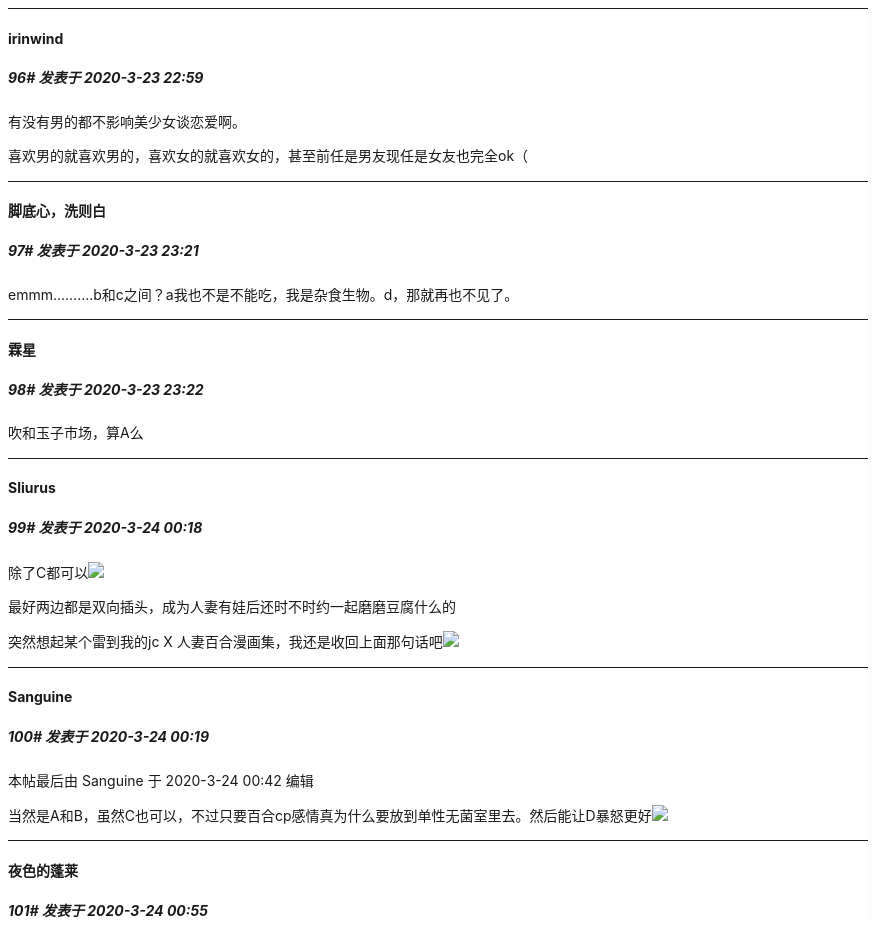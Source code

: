 -----

####  irinwind  
##### 96#       发表于 2020-3-23 22:59


有没有男的都不影响美少女谈恋爱啊。

喜欢男的就喜欢男的，喜欢女的就喜欢女的，甚至前任是男友现任是女友也完全ok（


-----

####  脚底心，洗则白  
##### 97#       发表于 2020-3-23 23:21


emmm..........b和c之间？a我也不是不能吃，我是杂食生物。d，那就再也不见了。


-----

####  霖星  
##### 98#       发表于 2020-3-23 23:22


吹和玉子市场，算A么


-----

####  Sliurus  
##### 99#       发表于 2020-3-24 00:18


除了C都可以<img src="https://static.saraba1st.com/image/smiley/face2017/067.png" referrerpolicy="no-referrer">

最好两边都是双向插头，成为人妻有娃后还时不时约一起磨磨豆腐什么的

突然想起某个雷到我的jc X 人妻百合漫画集，我还是收回上面那句话吧<img src="https://static.saraba1st.com/image/smiley/face2017/001.png" referrerpolicy="no-referrer">


-----

####  Sanguine  
##### 100#       发表于 2020-3-24 00:19


 本帖最后由 Sanguine 于 2020-3-24 00:42 编辑 

当然是A和B，虽然C也可以，不过只要百合cp感情真为什么要放到单性无菌室里去。然后能让D暴怒更好<img src="https://static.saraba1st.com/image/smiley/face2017/057.png" referrerpolicy="no-referrer">


-----

####  夜色的蓬莱  
##### 101#       发表于 2020-3-24 00:55
